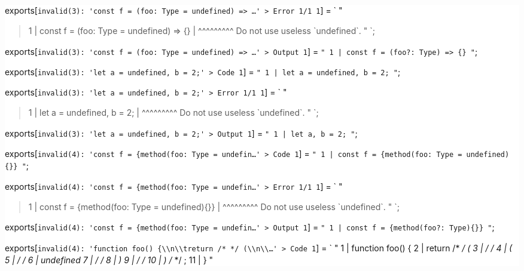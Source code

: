 exports[`invalid(3): 'const f = (foo: Type = undefined) => …' > Error 1/1 1`] = `
"
> 1 | const f = (foo: Type = undefined) => {}
    |                        ^^^^^^^^^ Do not use useless \`undefined\`.
"
`;

exports[`invalid(3): 'const f = (foo: Type = undefined) => …' > Output 1`] = `
"
  1 | const f = (foo?: Type) => {}
"
`;

exports[`invalid(3): 'let a = undefined, b = 2;' > Code 1`] = `
"
  1 | let a = undefined, b = 2;
"
`;

exports[`invalid(3): 'let a = undefined, b = 2;' > Error 1/1 1`] = `
"
> 1 | let a = undefined, b = 2;
    |         ^^^^^^^^^ Do not use useless \`undefined\`.
"
`;

exports[`invalid(3): 'let a = undefined, b = 2;' > Output 1`] = `
"
  1 | let a, b = 2;
"
`;

exports[`invalid(4): 'const f = {method(foo: Type = undefin…' > Code 1`] = `
"
  1 | const f = {method(foo: Type = undefined){}}
"
`;

exports[`invalid(4): 'const f = {method(foo: Type = undefin…' > Error 1/1 1`] = `
"
> 1 | const f = {method(foo: Type = undefined){}}
    |                               ^^^^^^^^^ Do not use useless \`undefined\`.
"
`;

exports[`invalid(4): 'const f = {method(foo: Type = undefin…' > Output 1`] = `
"
  1 | const f = {method(foo?: Type){}}
"
`;

exports[`invalid(4): 'function foo() {\\n\\treturn /* */ (\\n\\…' > Code 1`] = `
"
   1 | function foo() {
   2 | 	return /* */ (
   3 | 		/* */
   4 | 		(
   5 | 			/* */
   6 | 			undefined
   7 | 			/* */
   8 | 		)
   9 | 		/* */
  10 | 	) /* */ ;
  11 | }
"